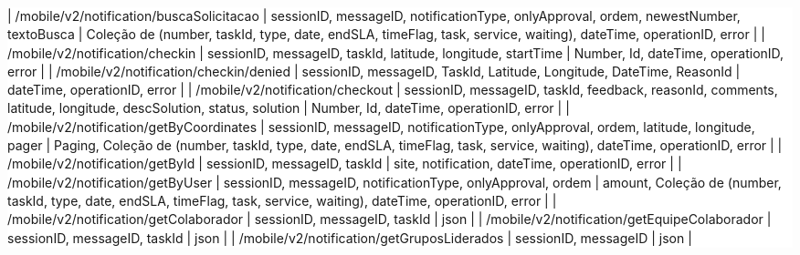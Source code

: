 | /mobile/v2/notification/buscaSolicitacao                | sessionID, messageID, notificationType, onlyApproval, ordem, newestNumber, textoBusca                                                                                                                                                                                             | Coleção de (number, taskId, type, date, endSLA, timeFlag, task, service, waiting), dateTime, operationID, error                                                                                                                 |
| /mobile/v2/notification/checkin                         | sessionID, messageID, taskId, latitude, longitude, startTime                                                                                                                                                                                                                      | Number, Id, dateTime, operationID, error                                                                                                                                                                                        |
| /mobile/v2/notification/checkin/denied                  | sessionID, messageID, TaskId, Latitude, Longitude, DateTime, ReasonId                                                                                                                                                                                                             | dateTime, operationID, error                                                                                                                                                                                                    |
| /mobile/v2/notification/checkout                        | sessionID, messageID, taskId, feedback, reasonId, comments, latitude, longitude, descSolution, status, solution                                                                                                                                                                   | Number, Id, dateTime, operationID, error                                                                                                                                                                                        |
| /mobile/v2/notification/getByCoordinates                | sessionID, messageID, notificationType, onlyApproval, ordem, latitude, longitude, pager                                                                                                                                                                                           | Paging, Coleção de (number, taskId, type, date, endSLA, timeFlag, task, service, waiting), dateTime, operationID, error                                                                                                         |
| /mobile/v2/notification/getById                         | sessionID, messageID, taskId                                                                                                                                                                                                                                                      | site, notification, dateTime, operationID, error                                                                                                                                                                                |
| /mobile/v2/notification/getByUser                       | sessionID, messageID, notificationType, onlyApproval, ordem                                                                                                                                                                                                                       | amount, Coleção de (number, taskId, type, date, endSLA, timeFlag, task, service, waiting), dateTime, operationID, error                                                                                                         |
| /mobile/v2/notification/getColaborador                  | sessionID, messageID, taskId                                                                                                                                                                                                                                                      | json                                                                                                                                                                                                                            |
| /mobile/v2/notification/getEquipeColaborador            | sessionID, messageID, taskId                                                                                                                                                                                                                                                      | json                                                                                                                                                                                                                            |
| /mobile/v2/notification/getGruposLiderados              | sessionID, messageID                                                                                                                                                                                                                                                              | json                                                                                                                                                                                                                            |